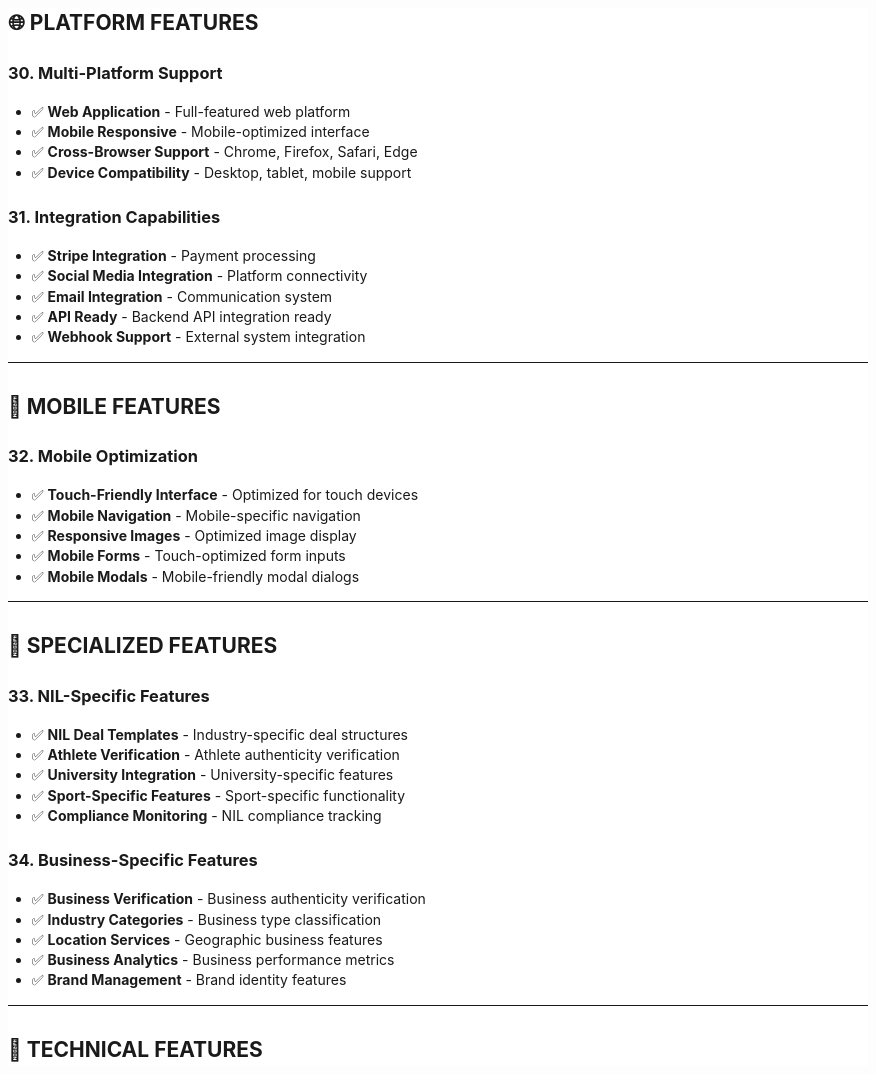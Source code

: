 
## 🌐 **PLATFORM FEATURES**

### **30. Multi-Platform Support**
- ✅ **Web Application** - Full-featured web platform
- ✅ **Mobile Responsive** - Mobile-optimized interface
- ✅ **Cross-Browser Support** - Chrome, Firefox, Safari, Edge
- ✅ **Device Compatibility** - Desktop, tablet, mobile support

### **31. Integration Capabilities**
- ✅ **Stripe Integration** - Payment processing
- ✅ **Social Media Integration** - Platform connectivity
- ✅ **Email Integration** - Communication system
- ✅ **API Ready** - Backend API integration ready
- ✅ **Webhook Support** - External system integration

---

## 📱 **MOBILE FEATURES**

### **32. Mobile Optimization**
- ✅ **Touch-Friendly Interface** - Optimized for touch devices
- ✅ **Mobile Navigation** - Mobile-specific navigation
- ✅ **Responsive Images** - Optimized image display
- ✅ **Mobile Forms** - Touch-optimized form inputs
- ✅ **Mobile Modals** - Mobile-friendly modal dialogs

---

## 🎯 **SPECIALIZED FEATURES**

### **33. NIL-Specific Features**
- ✅ **NIL Deal Templates** - Industry-specific deal structures
- ✅ **Athlete Verification** - Athlete authenticity verification
- ✅ **University Integration** - University-specific features
- ✅ **Sport-Specific Features** - Sport-specific functionality
- ✅ **Compliance Monitoring** - NIL compliance tracking

### **34. Business-Specific Features**
- ✅ **Business Verification** - Business authenticity verification
- ✅ **Industry Categories** - Business type classification
- ✅ **Location Services** - Geographic business features
- ✅ **Business Analytics** - Business performance metrics
- ✅ **Brand Management** - Brand identity features

---

## 🔧 **TECHNICAL FEATURES**
